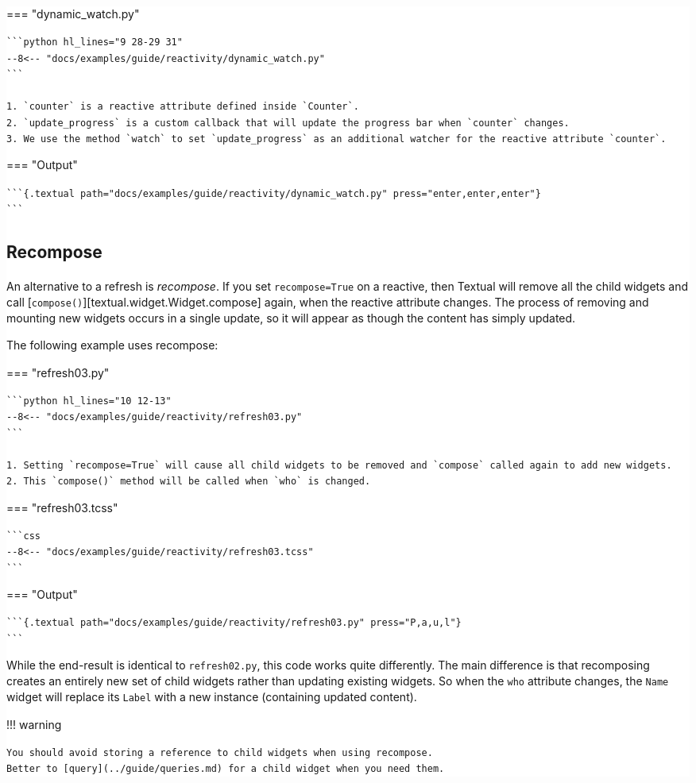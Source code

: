 === "dynamic_watch.py"

    ```python hl_lines="9 28-29 31"
    --8<-- "docs/examples/guide/reactivity/dynamic_watch.py"
    ```

    1. `counter` is a reactive attribute defined inside `Counter`.
    2. `update_progress` is a custom callback that will update the progress bar when `counter` changes.
    3. We use the method `watch` to set `update_progress` as an additional watcher for the reactive attribute `counter`.

=== "Output"

    ```{.textual path="docs/examples/guide/reactivity/dynamic_watch.py" press="enter,enter,enter"}
    ```

## Recompose

An alternative to a refresh is *recompose*.
If you set `recompose=True` on a reactive, then Textual will remove all the child widgets and call [`compose()`][textual.widget.Widget.compose] again, when the reactive attribute changes.
The process of removing and mounting new widgets occurs in a single update, so it will appear as though the content has simply updated.

The following example uses recompose:

=== "refresh03.py"

    ```python hl_lines="10 12-13"
    --8<-- "docs/examples/guide/reactivity/refresh03.py"
    ```

    1. Setting `recompose=True` will cause all child widgets to be removed and `compose` called again to add new widgets.
    2. This `compose()` method will be called when `who` is changed.

=== "refresh03.tcss"

    ```css
    --8<-- "docs/examples/guide/reactivity/refresh03.tcss"
    ```

=== "Output"

    ```{.textual path="docs/examples/guide/reactivity/refresh03.py" press="P,a,u,l"}
    ```

While the end-result is identical to `refresh02.py`, this code works quite differently.
The main difference is that recomposing creates an entirely new set of child widgets rather than updating existing widgets.
So when the `who` attribute changes, the `Name` widget will replace its `Label` with a new instance (containing updated content).

!!! warning 

    You should avoid storing a reference to child widgets when using recompose.
    Better to [query](../guide/queries.md) for a child widget when you need them.
